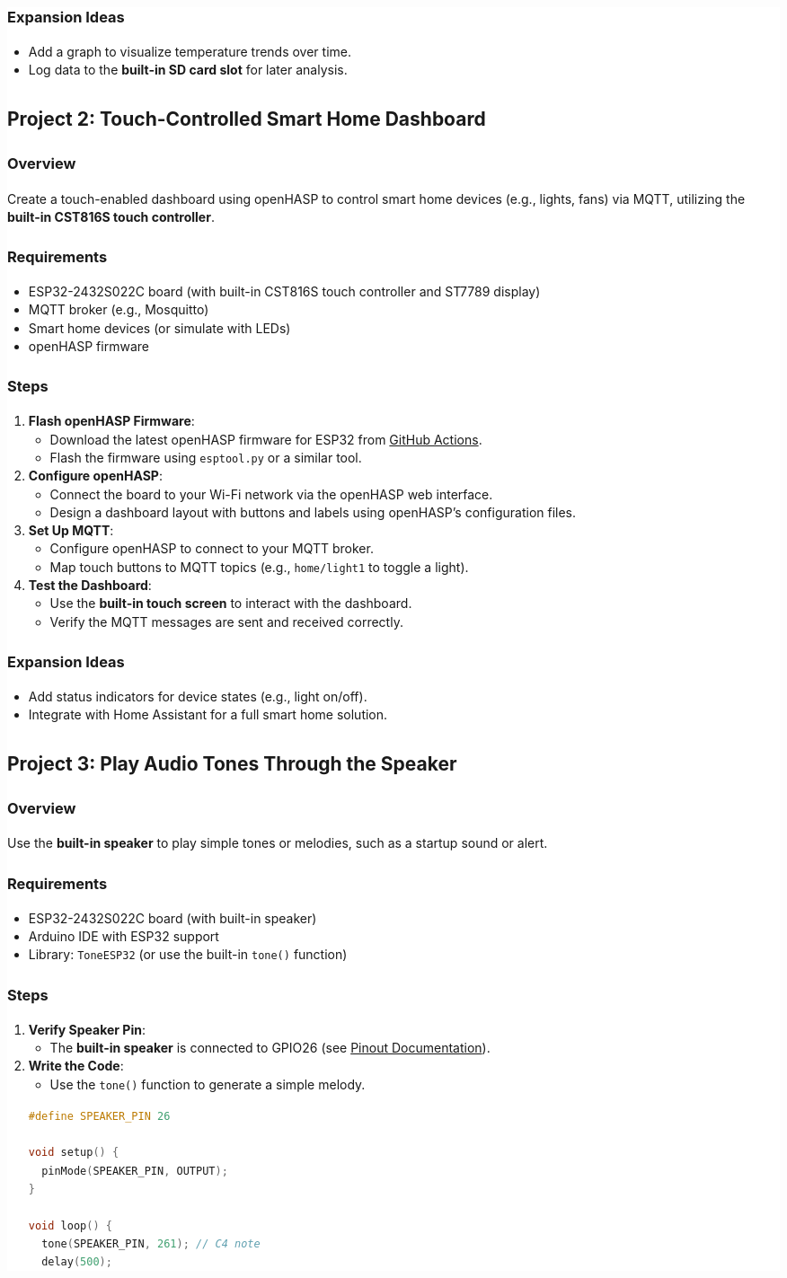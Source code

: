 ### Expansion Ideas
- Add a graph to visualize temperature trends over time.
- Log data to the **built-in SD card slot** for later analysis.

## Project 2: Touch-Controlled Smart Home Dashboard

### Overview
Create a touch-enabled dashboard using openHASP to control smart home devices (e.g., lights, fans) via MQTT, utilizing the **built-in CST816S touch controller**.

### Requirements
- ESP32-2432S022C board (with built-in CST816S touch controller and ST7789 display)
- MQTT broker (e.g., Mosquitto)
- Smart home devices (or simulate with LEDs)
- openHASP firmware

### Steps
1. **Flash openHASP Firmware**:
   - Download the latest openHASP firmware for ESP32 from [GitHub Actions](https://github.com/HASwitchPlate/openHASP/actions/workflows/build.yaml).
   - Flash the firmware using `esptool.py` or a similar tool.
2. **Configure openHASP**:
   - Connect the board to your Wi-Fi network via the openHASP web interface.
   - Design a dashboard layout with buttons and labels using openHASP’s configuration files.
3. **Set Up MQTT**:
   - Configure openHASP to connect to your MQTT broker.
   - Map touch buttons to MQTT topics (e.g., `home/light1` to toggle a light).
4. **Test the Dashboard**:
   - Use the **built-in touch screen** to interact with the dashboard.
   - Verify the MQTT messages are sent and received correctly.

### Expansion Ideas
- Add status indicators for device states (e.g., light on/off).
- Integrate with Home Assistant for a full smart home solution.

## Project 3: Play Audio Tones Through the Speaker

### Overview
Use the **built-in speaker** to play simple tones or melodies, such as a startup sound or alert.

### Requirements
- ESP32-2432S022C board (with built-in speaker)
- Arduino IDE with ESP32 support
- Library: `ToneESP32` (or use the built-in `tone()` function)

### Steps
1. **Verify Speaker Pin**:
   - The **built-in speaker** is connected to GPIO26 (see [Pinout Documentation](PINOUT.md)).
2. **Write the Code**:
   - Use the `tone()` function to generate a simple melody.
   ```cpp
   #define SPEAKER_PIN 26

   void setup() {
     pinMode(SPEAKER_PIN, OUTPUT);
   }

   void loop() {
     tone(SPEAKER_PIN, 261); // C4 note
     delay(500);
   ```